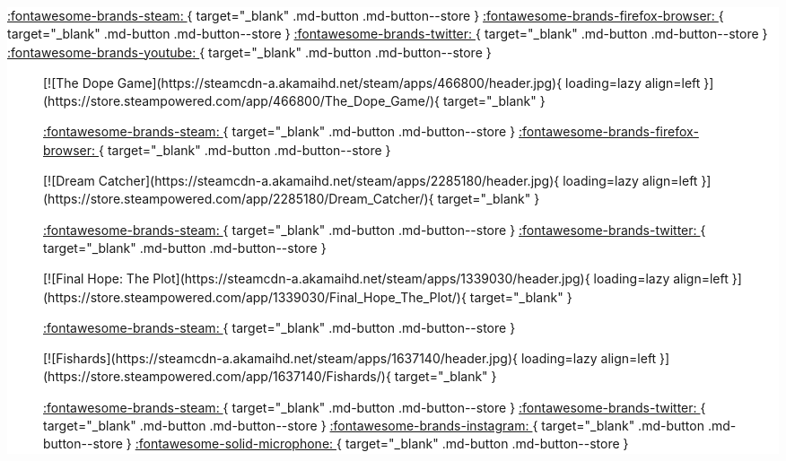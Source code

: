 [ :fontawesome-brands-steam: ](https://store.steampowered.com/app/1637320/Dome_Keeper/){ target="_blank" .md-button .md-button--store }
[ :fontawesome-brands-firefox-browser: ](https://rawfury.com/games/dome-keeper/){ target="_blank" .md-button .md-button--store }
[ :fontawesome-brands-twitter: ](https://twitter.com/BippinBits){ target="_blank" .md-button .md-button--store }
[ :fontawesome-brands-youtube: ](https://www.youtube.com/channel/UCWOgdIjhxyzHe6pmE1yGX6Q){ target="_blank" .md-button .md-button--store }
</figure>


<figure class="game" markdown>
[![The Dope Game](https://steamcdn-a.akamaihd.net/steam/apps/466800/header.jpg){ loading=lazy align=left }](https://store.steampowered.com/app/466800/The_Dope_Game/){ target="_blank" }

[ :fontawesome-brands-steam: ](https://store.steampowered.com/app/466800/The_Dope_Game/){ target="_blank" .md-button .md-button--store }
[ :fontawesome-brands-firefox-browser: ](https://coaguco.com/games/dope){ target="_blank" .md-button .md-button--store }
</figure>


<figure class="game" markdown>
[![Dream Catcher](https://steamcdn-a.akamaihd.net/steam/apps/2285180/header.jpg){ loading=lazy align=left }](https://store.steampowered.com/app/2285180/Dream_Catcher/){ target="_blank" }

[ :fontawesome-brands-steam: ](https://store.steampowered.com/app/2285180/Dream_Catcher/){ target="_blank" .md-button .md-button--store }
[ :fontawesome-brands-twitter: ](https://twitter.com/indigoblin){ target="_blank" .md-button .md-button--store }
</figure>


<figure class="game" markdown>
[![Final Hope: The Plot](https://steamcdn-a.akamaihd.net/steam/apps/1339030/header.jpg){ loading=lazy align=left }](https://store.steampowered.com/app/1339030/Final_Hope_The_Plot/){ target="_blank" }

[ :fontawesome-brands-steam: ](https://store.steampowered.com/app/1339030/Final_Hope_The_Plot/){ target="_blank" .md-button .md-button--store }
</figure>


<figure class="game" markdown>
[![Fishards](https://steamcdn-a.akamaihd.net/steam/apps/1637140/header.jpg){ loading=lazy align=left }](https://store.steampowered.com/app/1637140/Fishards/){ target="_blank" }

[ :fontawesome-brands-steam: ](https://store.steampowered.com/app/1637140/Fishards/){ target="_blank" .md-button .md-button--store }
[ :fontawesome-brands-twitter: ](https://twitter.com/rivernotch){ target="_blank" .md-button .md-button--store }
[ :fontawesome-brands-instagram: ](https://www.instagram.com/rivernotch/){ target="_blank" .md-button .md-button--store }
[ :fontawesome-solid-microphone: ](https://coaguco.com/coagucast/episode/4){ target="_blank" .md-button .md-button--store }
</figure>

